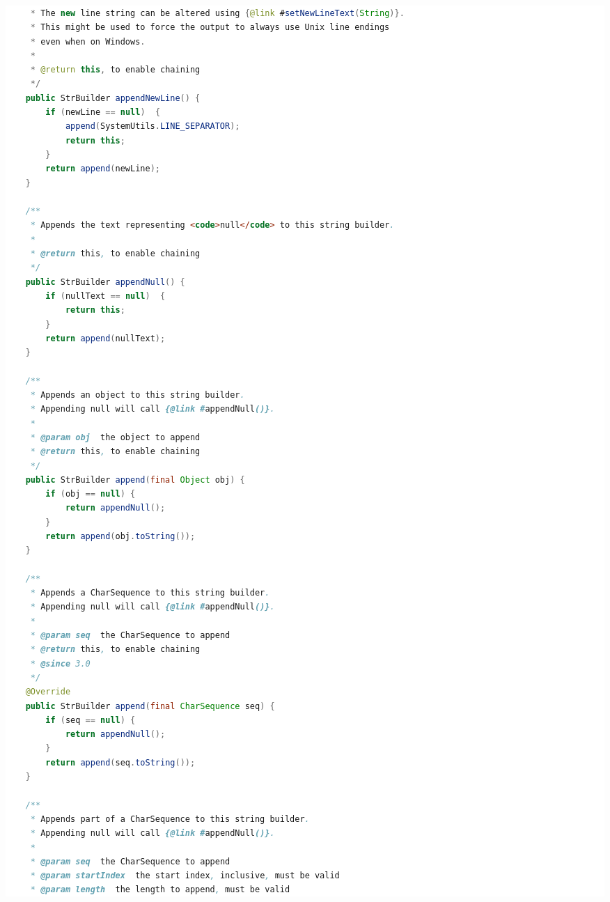 ```java
     * The new line string can be altered using {@link #setNewLineText(String)}.
     * This might be used to force the output to always use Unix line endings
     * even when on Windows.
     *
     * @return this, to enable chaining
     */
    public StrBuilder appendNewLine() {
        if (newLine == null)  {
            append(SystemUtils.LINE_SEPARATOR);
            return this;
        }
        return append(newLine);
    }

    /**
     * Appends the text representing <code>null</code> to this string builder.
     *
     * @return this, to enable chaining
     */
    public StrBuilder appendNull() {
        if (nullText == null)  {
            return this;
        }
        return append(nullText);
    }

    /**
     * Appends an object to this string builder.
     * Appending null will call {@link #appendNull()}.
     *
     * @param obj  the object to append
     * @return this, to enable chaining
     */
    public StrBuilder append(final Object obj) {
        if (obj == null) {
            return appendNull();
        } 
        return append(obj.toString());        
    }

    /**
     * Appends a CharSequence to this string builder.
     * Appending null will call {@link #appendNull()}.
     *
     * @param seq  the CharSequence to append
     * @return this, to enable chaining
     * @since 3.0
     */
    @Override
    public StrBuilder append(final CharSequence seq) {
        if (seq == null) {
            return appendNull();
        } 
        return append(seq.toString());        
    }

    /**
     * Appends part of a CharSequence to this string builder.
     * Appending null will call {@link #appendNull()}.
     *
     * @param seq  the CharSequence to append
     * @param startIndex  the start index, inclusive, must be valid
     * @param length  the length to append, must be valid
```